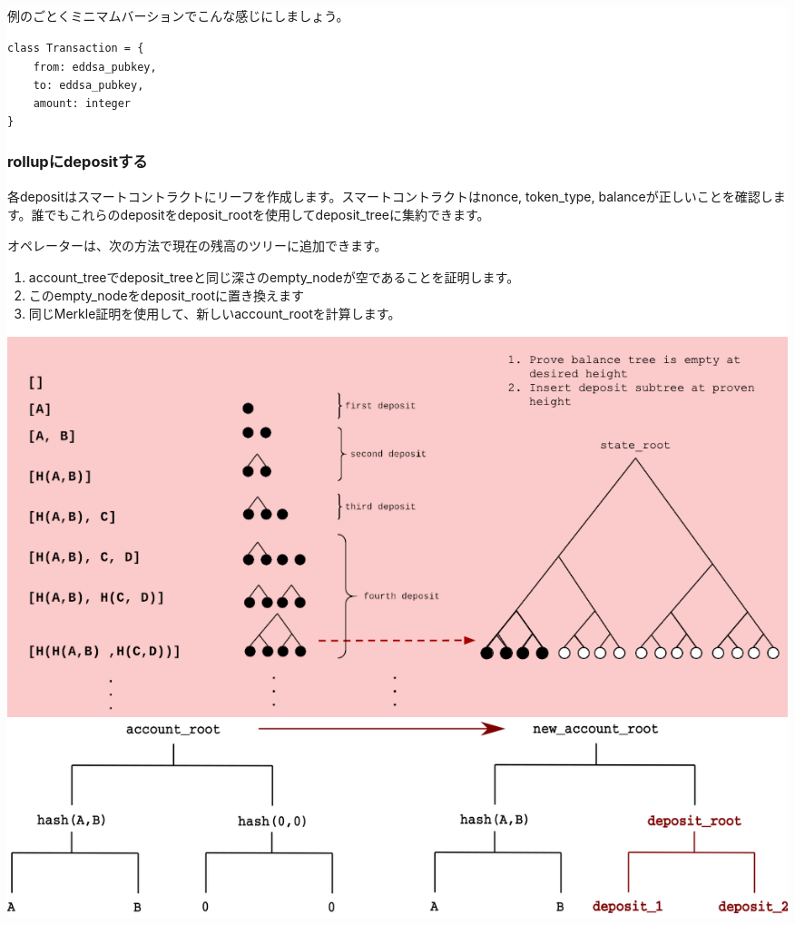 例のごとくミニマムバーションでこんな感じにしましょう。

```
class Transaction = {
    from: eddsa_pubkey,
    to: eddsa_pubkey,
    amount: integer
}
```

### rollupにdepositする
各depositはスマートコントラクトにリーフを作成します。スマートコントラクトはnonce, token_type, balanceが正しいことを確認します。誰でもこれらのdepositをdeposit_rootを使用してdeposit_treeに集約できます。

オペレーターは、次の方法で現在の残高のツリーに追加できます。

1. account_treeでdeposit_treeと同じ深さのempty_nodeが空であることを証明します。
1. このempty_nodeをdeposit_rootに置き換えます
1. 同じMerkle証明を使用して、新しいaccount_rootを計算します。

![](/images/f56b3dc2871a03/state_root.png)
![](/images/f56b3dc2871a03/change_state.png)
